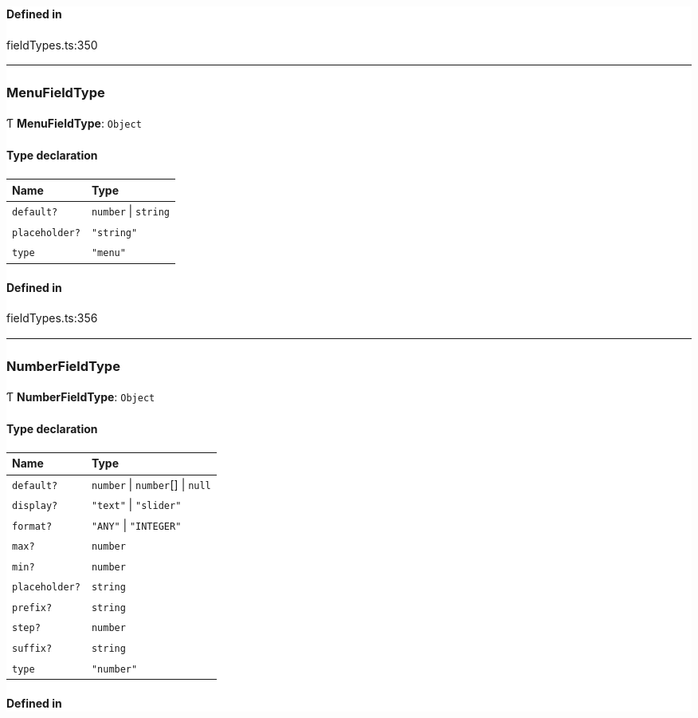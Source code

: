 #### Defined in

fieldTypes.ts:350

___

### MenuFieldType

Ƭ **MenuFieldType**: `Object`

#### Type declaration

| Name | Type |
| :------ | :------ |
| `default?` | `number` \| `string` |
| `placeholder?` | ``"string"`` |
| `type` | ``"menu"`` |

#### Defined in

fieldTypes.ts:356

___

### NumberFieldType

Ƭ **NumberFieldType**: `Object`

#### Type declaration

| Name | Type |
| :------ | :------ |
| `default?` | `number` \| `number`[] \| ``null`` |
| `display?` | ``"text"`` \| ``"slider"`` |
| `format?` | ``"ANY"`` \| ``"INTEGER"`` |
| `max?` | `number` |
| `min?` | `number` |
| `placeholder?` | `string` |
| `prefix?` | `string` |
| `step?` | `number` |
| `suffix?` | `string` |
| `type` | ``"number"`` |

#### Defined in
